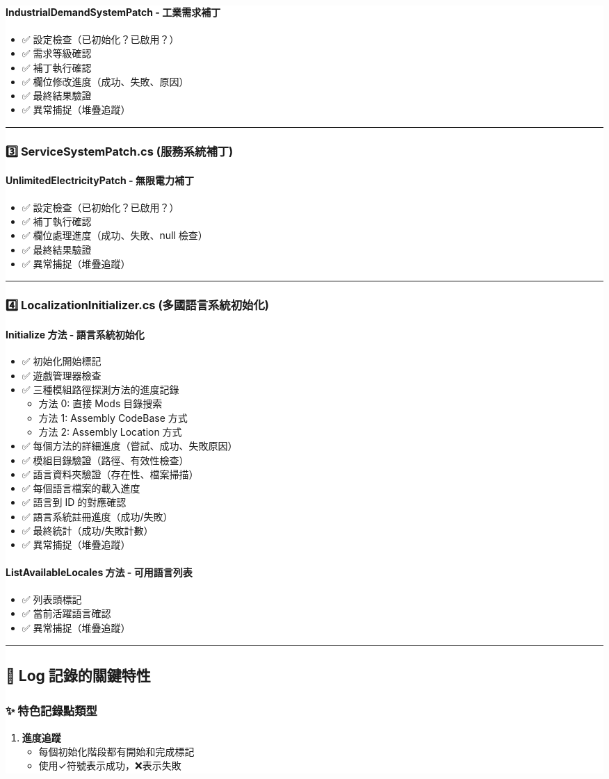 #### IndustrialDemandSystemPatch - 工業需求補丁
- ✅ 設定檢查（已初始化？已啟用？）
- ✅ 需求等級確認
- ✅ 補丁執行確認
- ✅ 欄位修改進度（成功、失敗、原因）
- ✅ 最終結果驗證
- ✅ 異常捕捉（堆疊追蹤）

---

### 3️⃣ **ServiceSystemPatch.cs** (服務系統補丁)

#### UnlimitedElectricityPatch - 無限電力補丁
- ✅ 設定檢查（已初始化？已啟用？）
- ✅ 補丁執行確認
- ✅ 欄位處理進度（成功、失敗、null 檢查）
- ✅ 最終結果驗證
- ✅ 異常捕捉（堆疊追蹤）

---

### 4️⃣ **LocalizationInitializer.cs** (多國語言系統初始化)

#### Initialize 方法 - 語言系統初始化
- ✅ 初始化開始標記
- ✅ 遊戲管理器檢查
- ✅ 三種模組路徑探測方法的進度記錄
  - 方法 0: 直接 Mods 目錄搜索
  - 方法 1: Assembly CodeBase 方式
  - 方法 2: Assembly Location 方式
- ✅ 每個方法的詳細進度（嘗試、成功、失敗原因）
- ✅ 模組目錄驗證（路徑、有效性檢查）
- ✅ 語言資料夾驗證（存在性、檔案掃描）
- ✅ 每個語言檔案的載入進度
- ✅ 語言到 ID 的對應確認
- ✅ 語言系統註冊進度（成功/失敗）
- ✅ 最終統計（成功/失敗計數）
- ✅ 異常捕捉（堆疊追蹤）

#### ListAvailableLocales 方法 - 可用語言列表
- ✅ 列表頭標記
- ✅ 當前活躍語言確認
- ✅ 異常捕捉（堆疊追蹤）

---

## 🎯 Log 記錄的關鍵特性

### ✨ 特色記錄點類型

1. **進度追蹤**
   - 每個初始化階段都有開始和完成標記
   - 使用✓符號表示成功，❌表示失敗
